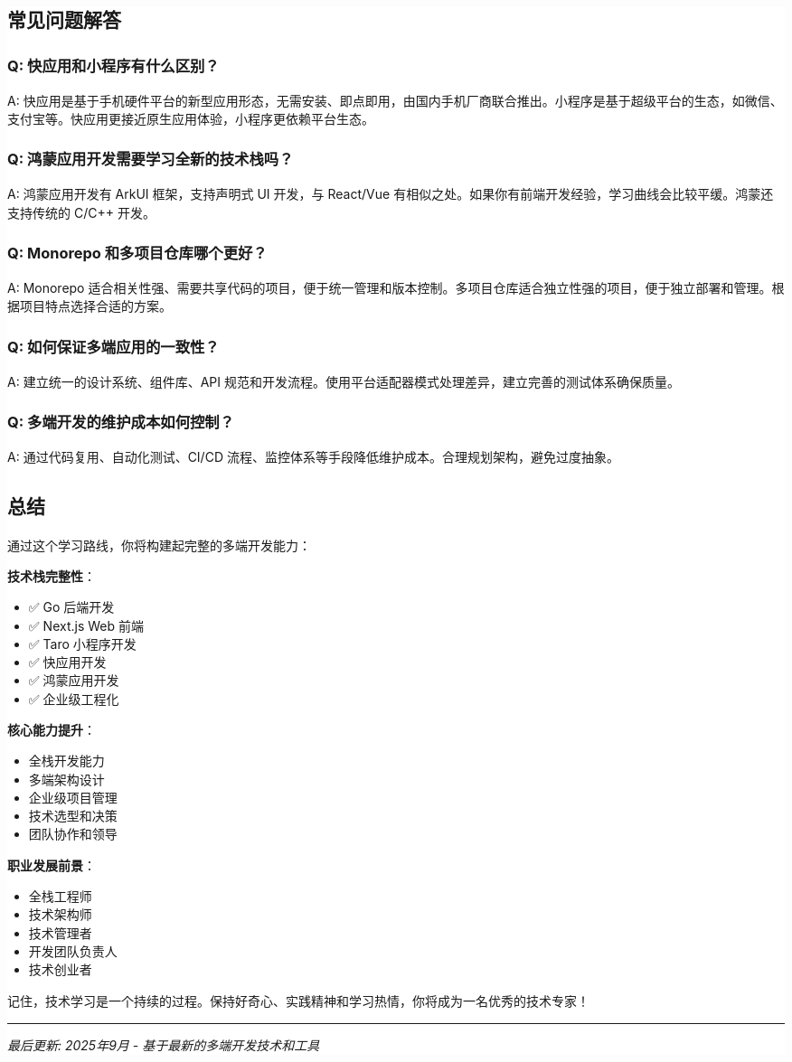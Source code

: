 ## 常见问题解答

### Q: 快应用和小程序有什么区别？
A: 快应用是基于手机硬件平台的新型应用形态，无需安装、即点即用，由国内手机厂商联合推出。小程序是基于超级平台的生态，如微信、支付宝等。快应用更接近原生应用体验，小程序更依赖平台生态。

### Q: 鸿蒙应用开发需要学习全新的技术栈吗？
A: 鸿蒙应用开发有 ArkUI 框架，支持声明式 UI 开发，与 React/Vue 有相似之处。如果你有前端开发经验，学习曲线会比较平缓。鸿蒙还支持传统的 C/C++ 开发。

### Q: Monorepo 和多项目仓库哪个更好？
A: Monorepo 适合相关性强、需要共享代码的项目，便于统一管理和版本控制。多项目仓库适合独立性强的项目，便于独立部署和管理。根据项目特点选择合适的方案。

### Q: 如何保证多端应用的一致性？
A: 建立统一的设计系统、组件库、API 规范和开发流程。使用平台适配器模式处理差异，建立完善的测试体系确保质量。

### Q: 多端开发的维护成本如何控制？
A: 通过代码复用、自动化测试、CI/CD 流程、监控体系等手段降低维护成本。合理规划架构，避免过度抽象。

## 总结

通过这个学习路线，你将构建起完整的多端开发能力：

**技术栈完整性**：
- ✅ Go 后端开发
- ✅ Next.js Web 前端
- ✅ Taro 小程序开发
- ✅ 快应用开发
- ✅ 鸿蒙应用开发
- ✅ 企业级工程化

**核心能力提升**：
- 全栈开发能力
- 多端架构设计
- 企业级项目管理
- 技术选型和决策
- 团队协作和领导

**职业发展前景**：
- 全栈工程师
- 技术架构师
- 技术管理者
- 开发团队负责人
- 技术创业者

记住，技术学习是一个持续的过程。保持好奇心、实践精神和学习热情，你将成为一名优秀的技术专家！

---

*最后更新: 2025年9月 - 基于最新的多端开发技术和工具*